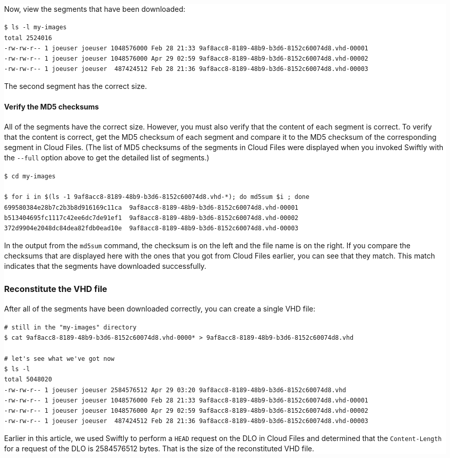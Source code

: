 Now, view the segments that have been downloaded:

    $ ls -l my-images
    total 2524016
    -rw-rw-r-- 1 joeuser joeuser 1048576000 Feb 28 21:33 9af8acc8-8189-48b9-b3d6-8152c60074d8.vhd-00001
    -rw-rw-r-- 1 joeuser joeuser 1048576000 Apr 29 02:59 9af8acc8-8189-48b9-b3d6-8152c60074d8.vhd-00002
    -rw-rw-r-- 1 joeuser joeuser  487424512 Feb 28 21:36 9af8acc8-8189-48b9-b3d6-8152c60074d8.vhd-00003

The second segment has the correct size.

#### Verify the MD5 checksums

All of the segments have the correct size. However, you must also verify
that the content of each segment is correct. To verify that the content is
correct, get the MD5 checksum of each segment and compare it to the MD5
checksum of the corresponding segment in Cloud Files. (The list of MD5
checksums of the segments in Cloud Files were displayed when you invoked
Swiftly with the `--full` option above to get the detailed list
of segments.)

    $ cd my-images

    $ for i in $(ls -1 9af8acc8-8189-48b9-b3d6-8152c60074d8.vhd-*); do md5sum $i ; done
    699580384e28b7c2b3b8d916169c11ca  9af8acc8-8189-48b9-b3d6-8152c60074d8.vhd-00001
    b513404695fc1117c42ee6dc7de91ef1  9af8acc8-8189-48b9-b3d6-8152c60074d8.vhd-00002
    372d9904e2048dc84dea82fdb0ead10e  9af8acc8-8189-48b9-b3d6-8152c60074d8.vhd-00003

In the output from the `md5sum` command, the checksum is on the left and
the file name is on the right. If you compare the checksums that are displayed
here with the ones that you got from Cloud Files earlier, you can see that
they match. This match indicates that the segments have downloaded
successfully.

### Reconstitute the VHD file

After all of the segments have been downloaded correctly, you can create a
single VHD file:

    # still in the "my-images" directory
    $ cat 9af8acc8-8189-48b9-b3d6-8152c60074d8.vhd-0000* > 9af8acc8-8189-48b9-b3d6-8152c60074d8.vhd

    # let's see what we've got now
    $ ls -l
    total 5048020
    -rw-rw-r-- 1 joeuser joeuser 2584576512 Apr 29 03:20 9af8acc8-8189-48b9-b3d6-8152c60074d8.vhd
    -rw-rw-r-- 1 joeuser joeuser 1048576000 Feb 28 21:33 9af8acc8-8189-48b9-b3d6-8152c60074d8.vhd-00001
    -rw-rw-r-- 1 joeuser joeuser 1048576000 Apr 29 02:59 9af8acc8-8189-48b9-b3d6-8152c60074d8.vhd-00002
    -rw-rw-r-- 1 joeuser joeuser  487424512 Feb 28 21:36 9af8acc8-8189-48b9-b3d6-8152c60074d8.vhd-00003

Earlier in this article, we used Swiftly to perform a `HEAD` request on the DLO
in Cloud Files and determined that the `Content-Length` for a request of the
DLO is 2584576512 bytes. That is the size of the reconstituted VHD file.
